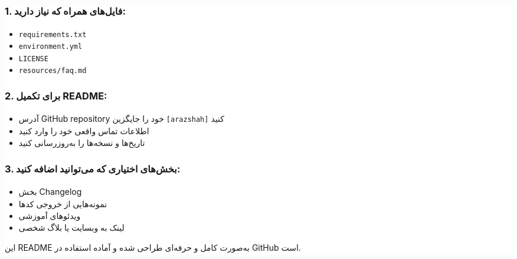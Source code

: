 ### 1. فایل‌های همراه که نیاز دارید:
- `requirements.txt`
- `environment.yml` 
- `LICENSE`
- `resources/faq.md`

### 2. برای تکمیل README:
- آدرس GitHub repository خود را جایگزین `[arazshah]` کنید
- اطلاعات تماس واقعی خود را وارد کنید
- تاریخ‌ها و نسخه‌ها را به‌روزرسانی کنید

### 3. بخش‌های اختیاری که می‌توانید اضافه کنید:
- بخش Changelog
- نمونه‌هایی از خروجی کدها
- ویدئوهای آموزشی
- لینک به وبسایت یا بلاگ شخصی

این README به‌صورت کامل و حرفه‌ای طراحی شده و آماده استفاده در GitHub است.
